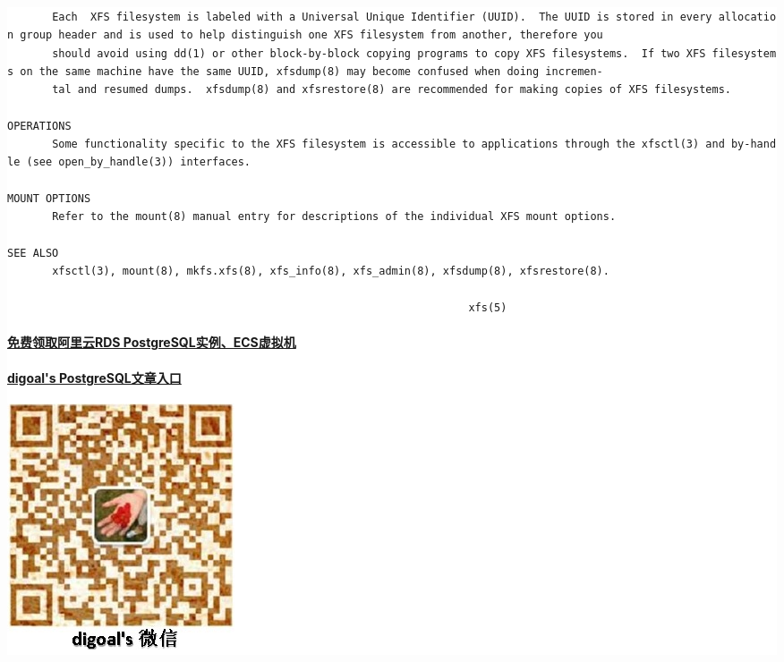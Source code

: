 ```  
       Each  XFS filesystem is labeled with a Universal Unique Identifier (UUID).  The UUID is stored in every allocation group header and is used to help distinguish one XFS filesystem from another, therefore you  
       should avoid using dd(1) or other block-by-block copying programs to copy XFS filesystems.  If two XFS filesystems on the same machine have the same UUID, xfsdump(8) may become confused when doing incremen-  
       tal and resumed dumps.  xfsdump(8) and xfsrestore(8) are recommended for making copies of XFS filesystems.  
  
OPERATIONS  
       Some functionality specific to the XFS filesystem is accessible to applications through the xfsctl(3) and by-handle (see open_by_handle(3)) interfaces.  
  
MOUNT OPTIONS  
       Refer to the mount(8) manual entry for descriptions of the individual XFS mount options.  
  
SEE ALSO  
       xfsctl(3), mount(8), mkfs.xfs(8), xfs_info(8), xfs_admin(8), xfsdump(8), xfsrestore(8).  
  
                                                                        xfs(5)   
```  
        
  
  
  
  
  
  
  
  
  
  
  
  
  
#### [免费领取阿里云RDS PostgreSQL实例、ECS虚拟机](https://free.aliyun.com/ "57258f76c37864c6e6d23383d05714ea")
  
  
#### [digoal's PostgreSQL文章入口](https://github.com/digoal/blog/blob/master/README.md "22709685feb7cab07d30f30387f0a9ae")
  
  
![digoal's weixin](../pic/digoal_weixin.jpg "f7ad92eeba24523fd47a6e1a0e691b59")
  